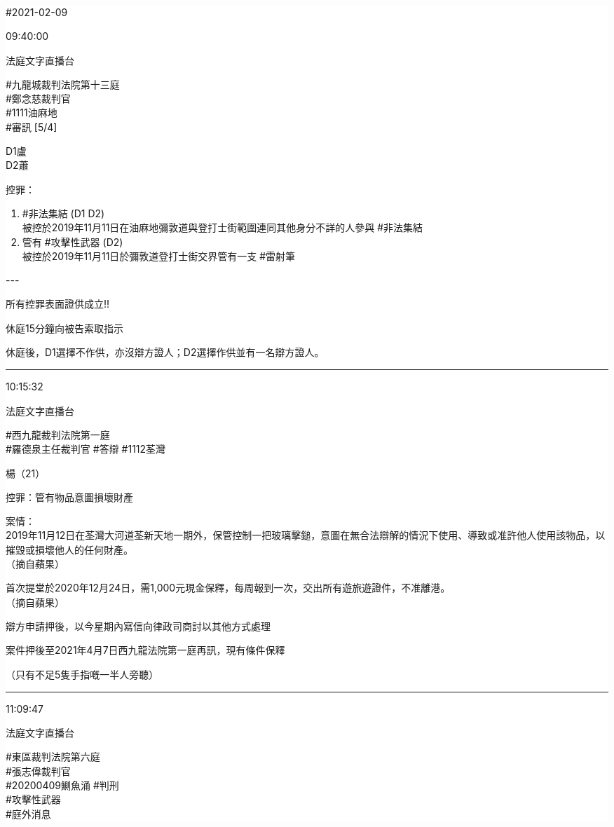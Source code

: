 #2021-02-09


09:40:00

法庭文字直播台

\#九龍城裁判法院第十三庭  
\#鄭念慈裁判官  
\#1111油麻地  
\#審訊 \[5/4\]  
  
D1盧  
D2蕭  
  
控罪：  
1) \#非法集結 (D1 D2)  
被控於2019年11月11日在油麻地彌敦道與登打士街範圍連同其他身分不詳的人參與 \#非法集結  
2) 管有 \#攻擊性武器 (D2)  
被控於2019年11月11日於彌敦道登打士街交界管有一支 \#雷射筆  
  
\---  
  
所有控罪表面證供成立‼️  
  
休庭15分鐘向被告索取指示  
  
休庭後，D1選擇不作供，亦沒辯方證人；D2選擇作供並有一名辯方證人。

---
      
10:15:32

法庭文字直播台

\#西九龍裁判法院第一庭  
\#羅德泉主任裁判官 \#答辯 \#1112荃灣  
  
楊（21）  
  
控罪：管有物品意圖損壞財產  
  
案情：  
2019年11月12日在荃灣大河道荃新天地一期外，保管控制一把玻璃擊鎚，意圖在無合法辯解的情況下使用、導致或准許他人使用該物品，以摧毀或損壞他人的任何財產。  
（摘自蘋果）  
  
首次提堂於2020年12月24日，需1,000元現金保釋，每周報到一次，交出所有遊旅遊證件，不准離港。  
（摘自蘋果）  
  
辯方申請押後，以今星期內寫信向律政司商討以其他方式處理  
  
案件押後至2021年4月7日西九龍法院第一庭再訊，現有條件保釋  
  
（只有不足5隻手指嘅一半人旁聽）

---
      
11:09:47

法庭文字直播台

\#東區裁判法院第六庭  
\#張志偉裁判官  
\#20200409鰂魚涌 \#判刑  
\#攻擊性武器  
\#庭外消息  
  